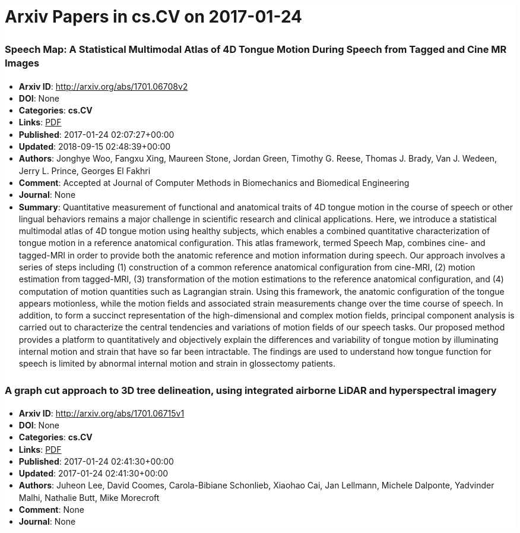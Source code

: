 # Arxiv Papers in cs.CV on 2017-01-24
### Speech Map: A Statistical Multimodal Atlas of 4D Tongue Motion During Speech from Tagged and Cine MR Images
- **Arxiv ID**: http://arxiv.org/abs/1701.06708v2
- **DOI**: None
- **Categories**: **cs.CV**
- **Links**: [PDF](http://arxiv.org/pdf/1701.06708v2)
- **Published**: 2017-01-24 02:07:27+00:00
- **Updated**: 2018-09-15 02:48:39+00:00
- **Authors**: Jonghye Woo, Fangxu Xing, Maureen Stone, Jordan Green, Timothy G. Reese, Thomas J. Brady, Van J. Wedeen, Jerry L. Prince, Georges El Fakhri
- **Comment**: Accepted at Journal of Computer Methods in Biomechanics and
  Biomedical Engineering
- **Journal**: None
- **Summary**: Quantitative measurement of functional and anatomical traits of 4D tongue motion in the course of speech or other lingual behaviors remains a major challenge in scientific research and clinical applications. Here, we introduce a statistical multimodal atlas of 4D tongue motion using healthy subjects, which enables a combined quantitative characterization of tongue motion in a reference anatomical configuration. This atlas framework, termed Speech Map, combines cine- and tagged-MRI in order to provide both the anatomic reference and motion information during speech. Our approach involves a series of steps including (1) construction of a common reference anatomical configuration from cine-MRI, (2) motion estimation from tagged-MRI, (3) transformation of the motion estimations to the reference anatomical configuration, and (4) computation of motion quantities such as Lagrangian strain. Using this framework, the anatomic configuration of the tongue appears motionless, while the motion fields and associated strain measurements change over the time course of speech. In addition, to form a succinct representation of the high-dimensional and complex motion fields, principal component analysis is carried out to characterize the central tendencies and variations of motion fields of our speech tasks. Our proposed method provides a platform to quantitatively and objectively explain the differences and variability of tongue motion by illuminating internal motion and strain that have so far been intractable. The findings are used to understand how tongue function for speech is limited by abnormal internal motion and strain in glossectomy patients.



### A graph cut approach to 3D tree delineation, using integrated airborne LiDAR and hyperspectral imagery
- **Arxiv ID**: http://arxiv.org/abs/1701.06715v1
- **DOI**: None
- **Categories**: **cs.CV**
- **Links**: [PDF](http://arxiv.org/pdf/1701.06715v1)
- **Published**: 2017-01-24 02:41:30+00:00
- **Updated**: 2017-01-24 02:41:30+00:00
- **Authors**: Juheon Lee, David Coomes, Carola-Bibiane Schonlieb, Xiaohao Cai, Jan Lellmann, Michele Dalponte, Yadvinder Malhi, Nathalie Butt, Mike Morecroft
- **Comment**: None
- **Journal**: None